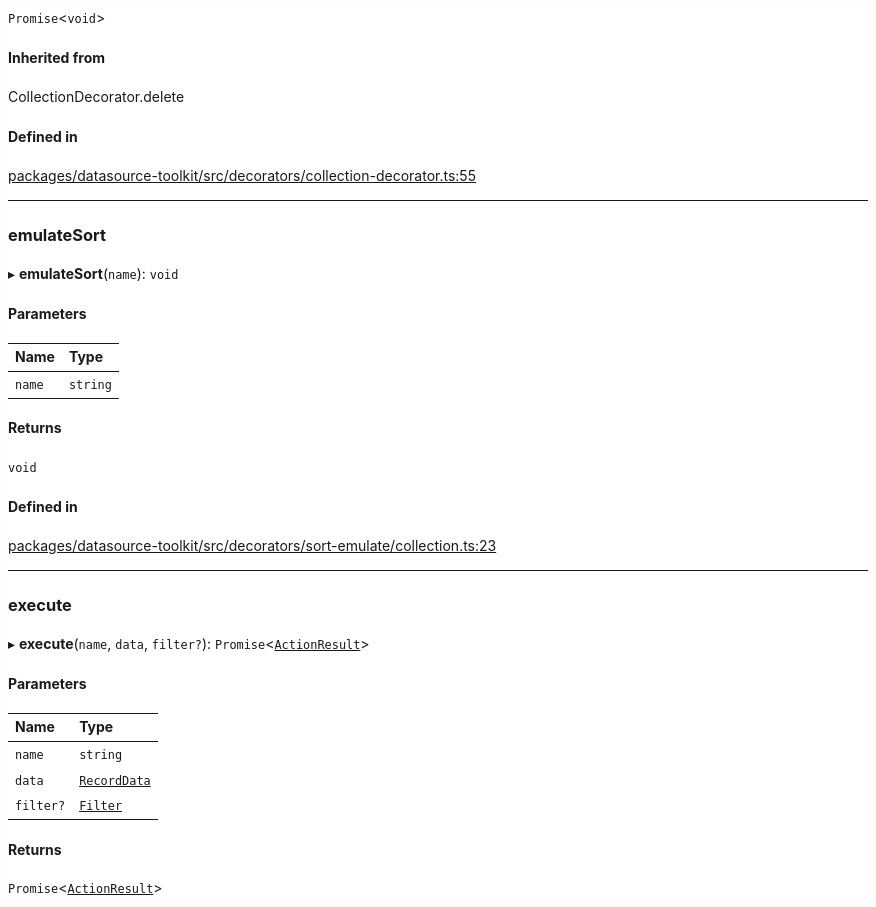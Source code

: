 `Promise`<`void`\>

#### Inherited from

CollectionDecorator.delete

#### Defined in

[packages/datasource-toolkit/src/decorators/collection-decorator.ts:55](https://github.com/ForestAdmin/agent-nodejs/blob/4dc29e4/packages/datasource-toolkit/src/decorators/collection-decorator.ts#L55)

___

### emulateSort

▸ **emulateSort**(`name`): `void`

#### Parameters

| Name | Type |
| :------ | :------ |
| `name` | `string` |

#### Returns

`void`

#### Defined in

[packages/datasource-toolkit/src/decorators/sort-emulate/collection.ts:23](https://github.com/ForestAdmin/agent-nodejs/blob/4dc29e4/packages/datasource-toolkit/src/decorators/sort-emulate/collection.ts#L23)

___

### execute

▸ **execute**(`name`, `data`, `filter?`): `Promise`<[`ActionResult`](../wiki/@forestadmin.datasource-toolkit#actionresult)\>

#### Parameters

| Name | Type |
| :------ | :------ |
| `name` | `string` |
| `data` | [`RecordData`](../wiki/@forestadmin.datasource-toolkit#recorddata) |
| `filter?` | [`Filter`](../wiki/@forestadmin.datasource-toolkit.Filter) |

#### Returns

`Promise`<[`ActionResult`](../wiki/@forestadmin.datasource-toolkit#actionresult)\>
